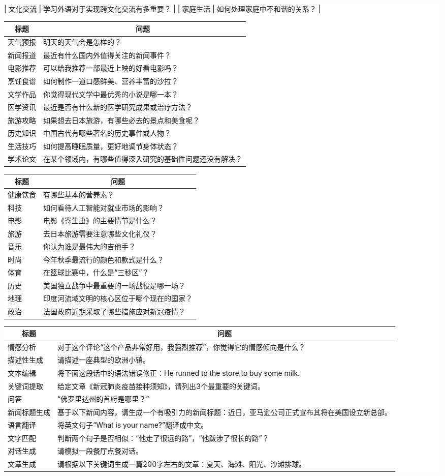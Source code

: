 | 文化交流     | 学习外语对于实现跨文化交流有多重要？                                                                                                                                                                                                                                                                                                                                                                                                                                                                                                                                                                                                                                                                                                                                                                                                                                                                                                                                                                                                                                                                                                                                                                                                                                                                                                                                                                                                                                                                                                                                                     |
| 家庭生活     | 如何处理家庭中不和谐的关系？                                                                                                                                                                                                                                                                                                                                                                                                                                                                                                                                                                                                                                                                                                                                                                                                                                                                                                                                                                                                                                                                                                                                                                                                                                                                                                                                                                                                                                                                                                                                                                                                                           |

|标题|问题|
|---|---|
|天气预报|明天的天气会是怎样的？|
|新闻报道|最近有什么国内外值得关注的新闻事件？|
|电影推荐|可以给我推荐一部最近上映的好看电影吗？|
|烹饪食谱|如何制作一道口感鲜美、营养丰富的沙拉？|
|文学作品|你觉得现代文学中最优秀的小说是哪一本？|
|医学资讯|最近是否有什么新的医学研究成果或治疗方法？|
|旅游攻略|如果想去日本旅游，有哪些必去的景点和美食呢？|
|历史知识|中国古代有哪些著名的历史事件或人物？|
|生活技巧|如何提高睡眠质量，更好地调节身体状态？|
|学术论文|在某个领域内，有哪些值得深入研究的基础性问题还没有解决？|

|标题|问题|
|---|---|
|健康饮食|有哪些基本的营养素？|
|科技|如何看待人工智能对就业市场的影响？|
|电影|电影《寄生虫》的主要情节是什么？|
|旅游|去日本旅游需要注意哪些文化礼仪？|
|音乐|你认为谁是最伟大的吉他手？|
|时尚|今年秋季最流行的颜色和款式是什么？|
|体育|在篮球比赛中，什么是“三秒区”？|
|历史|美国独立战争中最重要的一场战役是哪一场？|
|地理|印度河流域文明的核心区位于哪个现在的国家？|
|政治|法国政府近期采取了哪些措施应对新冠疫情？|

| 标题 | 问题 |
| --- | --- |
| 情感分析 | 对于这个评论“这个产品非常好用，我强烈推荐”，你觉得它的情感倾向是什么？ |
| 描述性生成 | 请描述一座典型的欧洲小镇。 |
| 文本编辑 | 将下面这段话中的语法错误修正：He runned to the store to buy some milk. |
| 关键词提取 | 给定文章《新冠肺炎疫苗接种须知》，请列出3个最重要的关键词。 |
| 问答 | “佛罗里达州的首府是哪里？” |
| 新闻标题生成 | 基于以下新闻内容，请生成一个有吸引力的新闻标题：近日，亚马逊公司正式宣布其将在美国设立新总部。 |
| 语言翻译 | 将英文句子“What is your name?”翻译成中文。 |
| 文字匹配 | 判断两个句子是否相似：“他走了很远的路”，“他跋涉了很长的路”？ |
| 对话生成 | 请模拟一段餐厅点餐对话。 |
| 文章生成 | 请根据以下关键词生成一篇200字左右的文章：夏天、海滩、阳光、沙滩排球。 |
